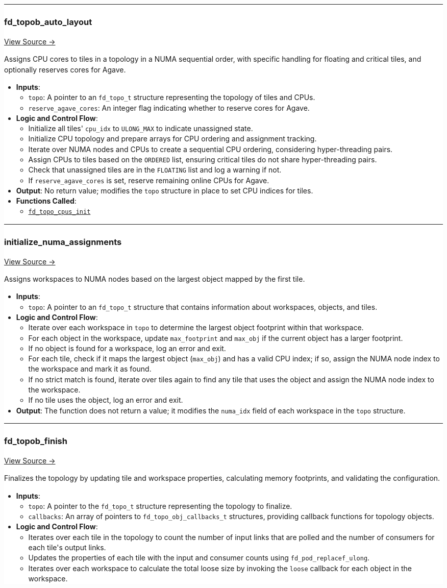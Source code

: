
---
### fd\_topob\_auto\_layout
[View Source →](<../../../../../src/disco/topo/fd_topob.c#L336>)

Assigns CPU cores to tiles in a topology in a NUMA sequential order, with specific handling for floating and critical tiles, and optionally reserves cores for Agave.
- **Inputs**:
    - ``topo``: A pointer to an `fd_topo_t` structure representing the topology of tiles and CPUs.
    - ``reserve_agave_cores``: An integer flag indicating whether to reserve cores for Agave.
- **Logic and Control Flow**:
    - Initialize all tiles' `cpu_idx` to `ULONG_MAX` to indicate unassigned state.
    - Initialize CPU topology and prepare arrays for CPU ordering and assignment tracking.
    - Iterate over NUMA nodes and CPUs to create a sequential CPU ordering, considering hyper-threading pairs.
    - Assign CPUs to tiles based on the `ORDERED` list, ensuring critical tiles do not share hyper-threading pairs.
    - Check that unassigned tiles are in the `FLOATING` list and log a warning if not.
    - If `reserve_agave_cores` is set, reserve remaining online CPUs for Agave.
- **Output**: No return value; modifies the `topo` structure in place to set CPU indices for tiles.
- **Functions Called**:
    - [`fd_topo_cpus_init`](<fd_cpu_topo.c.md#fd_topo_cpus_init>)


---
### initialize\_numa\_assignments
[View Source →](<../../../../../src/disco/topo/fd_topob.c#L508>)

Assigns workspaces to NUMA nodes based on the largest object mapped by the first tile.
- **Inputs**:
    - ``topo``: A pointer to an `fd_topo_t` structure that contains information about workspaces, objects, and tiles.
- **Logic and Control Flow**:
    - Iterate over each workspace in `topo` to determine the largest object footprint within that workspace.
    - For each object in the workspace, update `max_footprint` and `max_obj` if the current object has a larger footprint.
    - If no object is found for a workspace, log an error and exit.
    - For each tile, check if it maps the largest object (`max_obj`) and has a valid CPU index; if so, assign the NUMA node index to the workspace and mark it as found.
    - If no strict match is found, iterate over tiles again to find any tile that uses the object and assign the NUMA node index to the workspace.
    - If no tile uses the object, log an error and exit.
- **Output**: The function does not return a value; it modifies the `numa_idx` field of each workspace in the `topo` structure.


---
### fd\_topob\_finish
[View Source →](<../../../../../src/disco/topo/fd_topob.c#L573>)

Finalizes the topology by updating tile and workspace properties, calculating memory footprints, and validating the configuration.
- **Inputs**:
    - ``topo``: A pointer to the `fd_topo_t` structure representing the topology to finalize.
    - ``callbacks``: An array of pointers to `fd_topo_obj_callbacks_t` structures, providing callback functions for topology objects.
- **Logic and Control Flow**:
    - Iterates over each tile in the topology to count the number of input links that are polled and the number of consumers for each tile's output links.
    - Updates the properties of each tile with the input and consumer counts using `fd_pod_replacef_ulong`.
    - Iterates over each workspace to calculate the total loose size by invoking the `loose` callback for each object in the workspace.